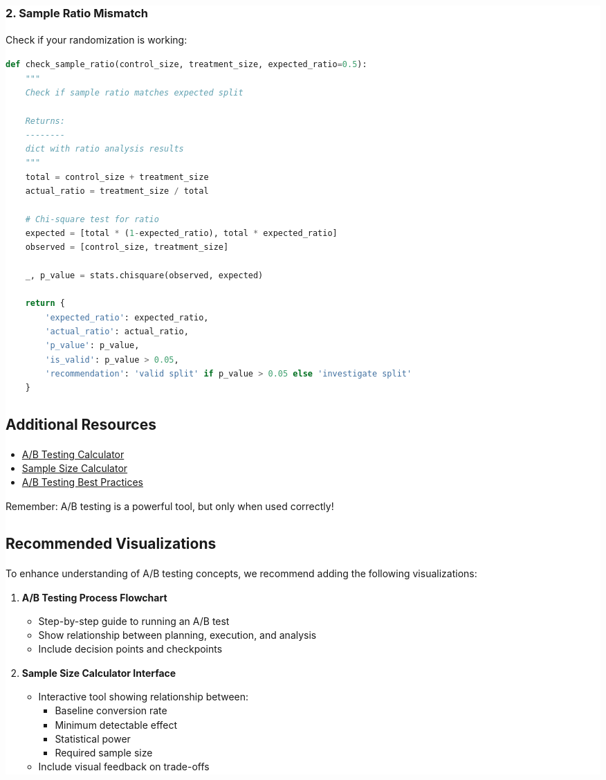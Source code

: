 ### 2. Sample Ratio Mismatch

Check if your randomization is working:

```python
def check_sample_ratio(control_size, treatment_size, expected_ratio=0.5):
    """
    Check if sample ratio matches expected split
    
    Returns:
    --------
    dict with ratio analysis results
    """
    total = control_size + treatment_size
    actual_ratio = treatment_size / total
    
    # Chi-square test for ratio
    expected = [total * (1-expected_ratio), total * expected_ratio]
    observed = [control_size, treatment_size]
    
    _, p_value = stats.chisquare(observed, expected)
    
    return {
        'expected_ratio': expected_ratio,
        'actual_ratio': actual_ratio,
        'p_value': p_value,
        'is_valid': p_value > 0.05,
        'recommendation': 'valid split' if p_value > 0.05 else 'investigate split'
    }
```

## Additional Resources

- [A/B Testing Calculator](https://www.abtestguide.com/calc/)
- [Sample Size Calculator](https://www.optimizely.com/sample-size-calculator/)
- [A/B Testing Best Practices](https://www.optimizely.com/optimization-glossary/ab-testing/)

Remember: A/B testing is a powerful tool, but only when used correctly!

## Recommended Visualizations

To enhance understanding of A/B testing concepts, we recommend adding the following visualizations:

1. **A/B Testing Process Flowchart**
   - Step-by-step guide to running an A/B test
   - Show relationship between planning, execution, and analysis
   - Include decision points and checkpoints

2. **Sample Size Calculator Interface**
   - Interactive tool showing relationship between:
     - Baseline conversion rate
     - Minimum detectable effect
     - Statistical power
     - Required sample size
   - Include visual feedback on trade-offs
